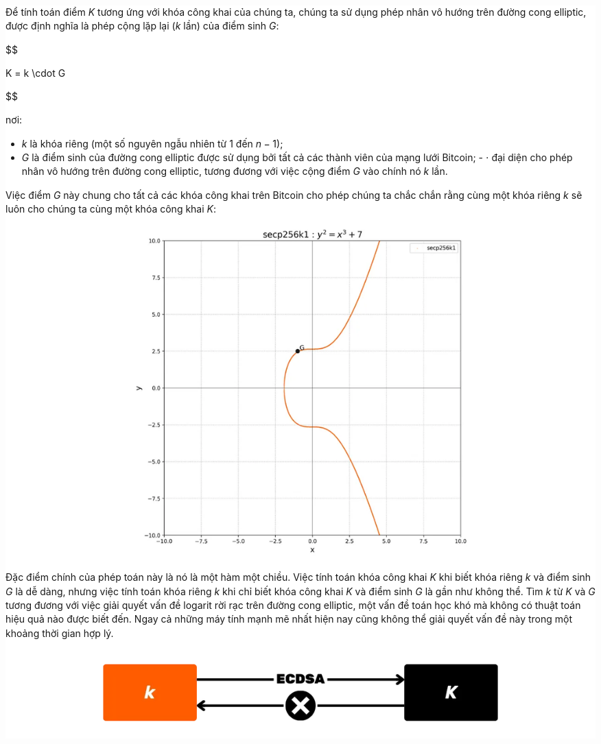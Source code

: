 Để tính toán điểm $K$ tương ứng với khóa công khai của chúng ta, chúng ta sử dụng phép nhân vô hướng trên đường cong elliptic, được định nghĩa là phép cộng lặp lại ($k$ lần) của điểm sinh $G$:


$$

K = k \cdot G

$$

nơi:
- $k$ là khóa riêng (một số nguyên ngẫu nhiên từ $1$ đến $n-1$);
- $G$ là điểm sinh của đường cong elliptic được sử dụng bởi tất cả các thành viên của mạng lưới Bitcoin; - $\cdot$ đại diện cho phép nhân vô hướng trên đường cong elliptic, tương đương với việc cộng điểm $G$ vào chính nó $k$ lần.

Việc điểm $G$ này chung cho tất cả các khóa công khai trên Bitcoin cho phép chúng ta chắc chắn rằng cùng một khóa riêng $k$ sẽ luôn cho chúng ta cùng một khóa công khai $K$:

![CYP201](assets/fr/017.webp)

Đặc điểm chính của phép toán này là nó là một hàm một chiều. Việc tính toán khóa công khai $K$ khi biết khóa riêng $k$ và điểm sinh $G$ là dễ dàng, nhưng việc tính toán khóa riêng $k$ khi chỉ biết khóa công khai $K$ và điểm sinh $G$ là gần như không thể. Tìm $k$ từ $K$ và $G$ tương đương với việc giải quyết vấn đề logarit rời rạc trên đường cong elliptic, một vấn đề toán học khó mà không có thuật toán hiệu quả nào được biết đến. Ngay cả những máy tính mạnh mẽ nhất hiện nay cũng không thể giải quyết vấn đề này trong một khoảng thời gian hợp lý.

![CYP201](assets/fr/018.webp)
